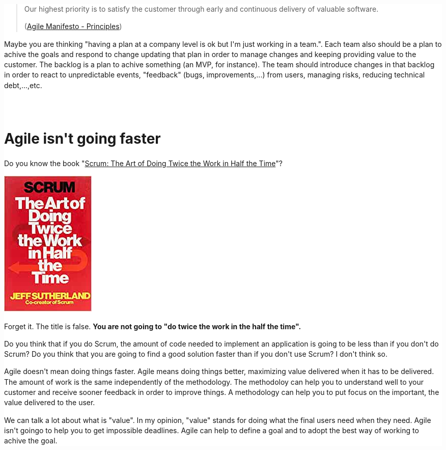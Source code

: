 > Our highest priority is to satisfy the customer through early and continuous delivery of valuable software.
>
> ([Agile Manifesto - Principles](https://agilemanifesto.org/principles.html))

Maybe you are thinking "having a plan at a company level is ok but I'm just working in a team.". Each team also should be a plan to achive the goals and respond to change updating that plan in order to manage changes and keeping providing value to the customer. The backlog is a plan to achive something (an MVP, for instance). The team should introduce changes in that backlog in order to react to unpredictable events, "feedback" (bugs, improvements,...) from users, managing risks, reducing technical debt,...,etc. 



<br />

# Agile isn't going faster

Do you know the book "[Scrum: The Art of Doing Twice the Work in Half the Time](https://www.amazon.es/Scrum-Doing-Twice-Work-Half/dp/1847941109/ref=asc_df_1847941109/?tag=googshopes-21&linkCode=df0&hvadid=66129295635&hvpos=&hvnetw=g&hvrand=10053239917135273927&hvpone=&hvptwo=&hvqmt=&hvdev=c&hvdvcmdl=&hvlocint=&hvlocphy=20296&hvtargid=pla-154607740875&psc=1)"? 

![agile_attitude](/images/agile/scrum_book.jpg)

Forget it. The title is false. **You are not going to "do twice the work in the half the time".**

Do you think that if you do Scrum, the amount of code needed to implement an application is going to be less than if you don't do Scrum? Do you think that you are going to find a good solution faster than if you don't use Scrum? I don't think so. 

Agile doesn't mean doing things faster. Agile means doing things better, maximizing value delivered when it has to be delivered. The amount of work is the same independently of the methodology.  The methodoloy can help you to understand well to your customer and receive sooner feedback in order to improve things. A methodology can help you to put focus on the important, the value delivered to the user. 

We can talk a lot about what is "value". In my opinion, "value" stands for doing what the final users need when they need. Agile isn't goingo to help you to get impossible deadlines. Agile can help to define a goal and to adopt the best way of working to achive the goal. 
